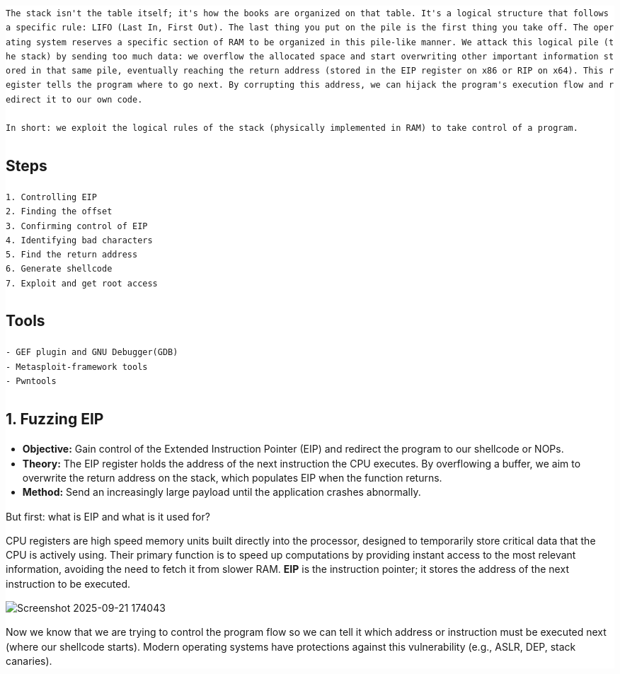 ```
The stack isn't the table itself; it's how the books are organized on that table. It's a logical structure that follows a specific rule: LIFO (Last In, First Out). The last thing you put on the pile is the first thing you take off. The operating system reserves a specific section of RAM to be organized in this pile-like manner. We attack this logical pile (the stack) by sending too much data: we overflow the allocated space and start overwriting other important information stored in that same pile, eventually reaching the return address (stored in the EIP register on x86 or RIP on x64). This register tells the program where to go next. By corrupting this address, we can hijack the program's execution flow and redirect it to our own code.

In short: we exploit the logical rules of the stack (physically implemented in RAM) to take control of a program.
```
## Steps
```
1. Controlling EIP
2. Finding the offset
3. Confirming control of EIP
4. Identifying bad characters
5. Find the return address
6. Generate shellcode
7. Exploit and get root access
```
## Tools
```
- GEF plugin and GNU Debugger(GDB)
- Metasploit-framework tools  
- Pwntools 
```
## 1. Fuzzing EIP

- **Objective:** Gain control of the Extended Instruction Pointer (EIP) and redirect the program to our shellcode or NOPs.  
- **Theory:** The EIP register holds the address of the next instruction the CPU executes. By overflowing a buffer, we aim to overwrite the return address on the stack, which populates EIP when the function returns.  
- **Method:** Send an increasingly large payload until the application crashes abnormally.

But first: what is EIP and what is it used for?

CPU registers are high speed memory units built directly into the processor, designed to temporarily store critical data that the CPU is actively using. Their primary function is to speed up computations by providing instant access to the most relevant information, avoiding the need to fetch it from slower RAM. **EIP** is the instruction pointer; it stores the address of the next instruction to be executed.

<img width="1074" height="823" alt="Screenshot 2025-09-21 174043" src="https://github.com/user-attachments/assets/4b63e66c-b904-425c-a8e3-46cfe22508fc" />


Now we know that we are trying to control the program flow so we can tell it which address or instruction must be executed next (where our shellcode starts). Modern operating systems have protections against this vulnerability (e.g., ASLR, DEP, stack canaries).
